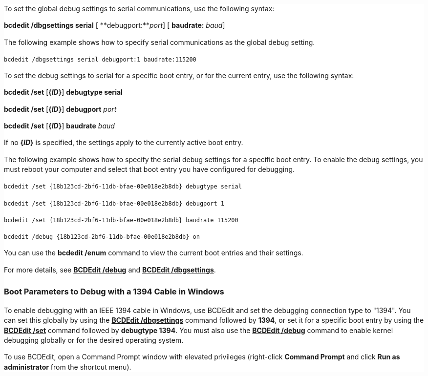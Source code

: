 To set the global debug settings to serial communications, use the following syntax:

**bcdedit /dbgsettings serial** \[ **debugport:***port*\] \[ **baudrate:** *baud*\]

The following example shows how to specify serial communications as the global debug setting.

``` syntax
bcdedit /dbgsettings serial debugport:1 baudrate:115200
```

To set the debug settings to serial for a specific boot entry, or for the current entry, use the following syntax:

**bcdedit /set** \[**{***ID***}**\] **debugtype serial**

**bcdedit /set** \[**{***ID***}**\] **debugport** *port*

**bcdedit /set** \[**{***ID***}**\] **baudrate** *baud*

If no **{***ID***}** is specified, the settings apply to the currently active boot entry.

The following example shows how to specify the serial debug settings for a specific boot entry. To enable the debug settings, you must reboot your computer and select that boot entry you have configured for debugging.

``` syntax
bcdedit /set {18b123cd-2bf6-11db-bfae-00e018e2b8db} debugtype serial
```

``` syntax
bcdedit /set {18b123cd-2bf6-11db-bfae-00e018e2b8db} debugport 1
```

``` syntax
bcdedit /set {18b123cd-2bf6-11db-bfae-00e018e2b8db} baudrate 115200
```

``` syntax
bcdedit /debug {18b123cd-2bf6-11db-bfae-00e018e2b8db} on
```

You can use the **bcdedit /enum** command to view the current boot entries and their settings.

For more details, see [**BCDEdit /debug**](https://msdn.microsoft.com/library/windows/hardware/ff542191) and [**BCDEdit /dbgsettings**](https://msdn.microsoft.com/library/windows/hardware/ff542187).

### <span id="boot_parameters_to_debug_with_a_1394_cable_in_windows_vista_and_later"></span><span id="BOOT_PARAMETERS_TO_DEBUG_WITH_A_1394_CABLE_IN_WINDOWS_VISTA_AND_LATER"></span>Boot Parameters to Debug with a 1394 Cable in Windows

To enable debugging with an IEEE 1394 cable in Windows, use BCDEdit and set the debugging connection type to "1394". You can set this globally by using the [**BCDEdit /dbgsettings**](https://msdn.microsoft.com/library/windows/hardware/ff542187) command followed by **1394**, or set it for a specific boot entry by using the [**BCDEdit /set**](https://msdn.microsoft.com/library/windows/hardware/ff542202) command followed by **debugtype 1394**. You must also use the [**BCDEdit /debug**](https://msdn.microsoft.com/library/windows/hardware/ff542191) command to enable kernel debugging globally or for the desired operating system.

To use BCDEdit, open a Command Prompt window with elevated privileges (right-click **Command Prompt** and click **Run as administrator** from the shortcut menu).
